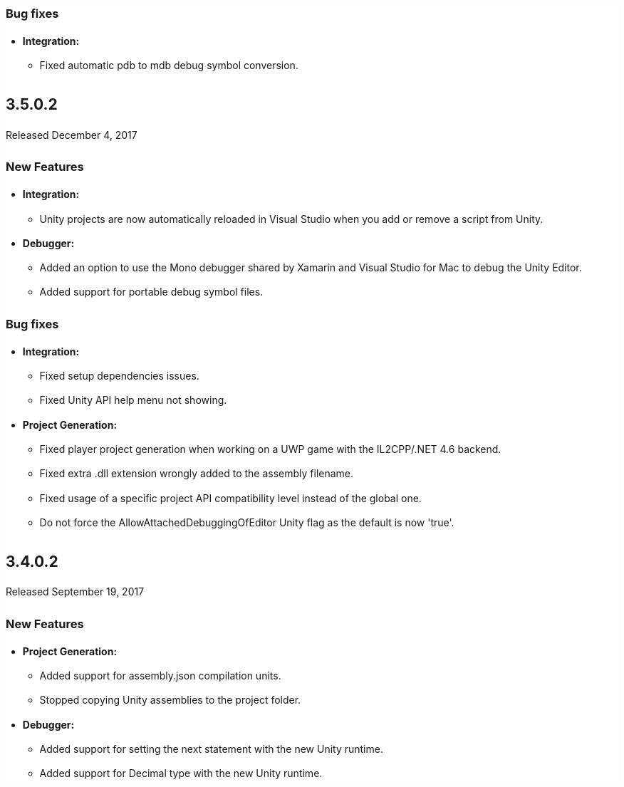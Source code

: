 ### Bug fixes

- **Integration:**

  - Fixed automatic pdb to mdb debug symbol conversion.

## 3.5.0.2

Released December 4, 2017

### New Features

- **Integration:**

  - Unity projects are now automatically reloaded in Visual Studio when you add or remove a script from Unity.

- **Debugger:**

  - Added an option to use the Mono debugger shared by Xamarin and Visual Studio for Mac to debug the Unity Editor.

  - Added support for portable debug symbol files.

### Bug fixes

- **Integration:**

  - Fixed setup dependencies issues.

  - Fixed Unity API help menu not showing.

- **Project Generation:**

  - Fixed player project generation when working on a UWP game with the IL2CPP/.NET 4.6 backend.

  - Fixed extra .dll extension wrongly added to the assembly filename.

  - Fixed usage of a specific project API compatibility level instead of the global one.

  - Do not force the AllowAttachedDebuggingOfEditor Unity flag as the default is now 'true'.

## 3.4.0.2

Released September 19, 2017

### New Features

- **Project Generation:**

  - Added support for assembly.json compilation units.

  - Stopped copying Unity assemblies to the project folder.

- **Debugger:**

  - Added support for setting the next statement with the new Unity runtime.

  - Added support for Decimal type with the new Unity runtime.

